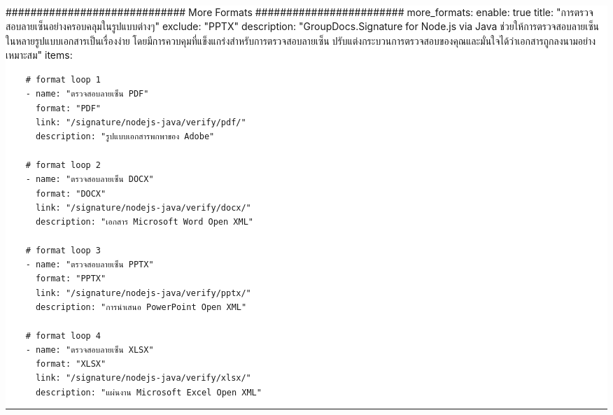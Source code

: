 ############################# More Formats ########################
more_formats:
    enable: true
    title: "การตรวจสอบลายเซ็นอย่างครอบคลุมในรูปแบบต่างๆ"
    exclude: "PPTX"
    description: "GroupDocs.Signature for Node.js via Java ช่วยให้การตรวจสอบลายเซ็นในหลายรูปแบบเอกสารเป็นเรื่องง่าย โดยมีการควบคุมที่แข็งแกร่งสำหรับการตรวจสอบลายเซ็น ปรับแต่งกระบวนการตรวจสอบของคุณและมั่นใจได้ว่าเอกสารถูกลงนามอย่างเหมาะสม"
    items: 
          
        # format loop 1
        - name: "ตรวจสอบลายเซ็น PDF"
          format: "PDF"
          link: "/signature/nodejs-java/verify/pdf/"
          description: "รูปแบบเอกสารพกพาของ Adobe"
          
        # format loop 2
        - name: "ตรวจสอบลายเซ็น DOCX"
          format: "DOCX"
          link: "/signature/nodejs-java/verify/docx/"
          description: "เอกสาร Microsoft Word Open XML"
          
        # format loop 3
        - name: "ตรวจสอบลายเซ็น PPTX"
          format: "PPTX"
          link: "/signature/nodejs-java/verify/pptx/"
          description: "การนำเสนอ PowerPoint Open XML"
          
        # format loop 4
        - name: "ตรวจสอบลายเซ็น XLSX"
          format: "XLSX"
          link: "/signature/nodejs-java/verify/xlsx/"
          description: "แผ่นงาน Microsoft Excel Open XML"


          

---